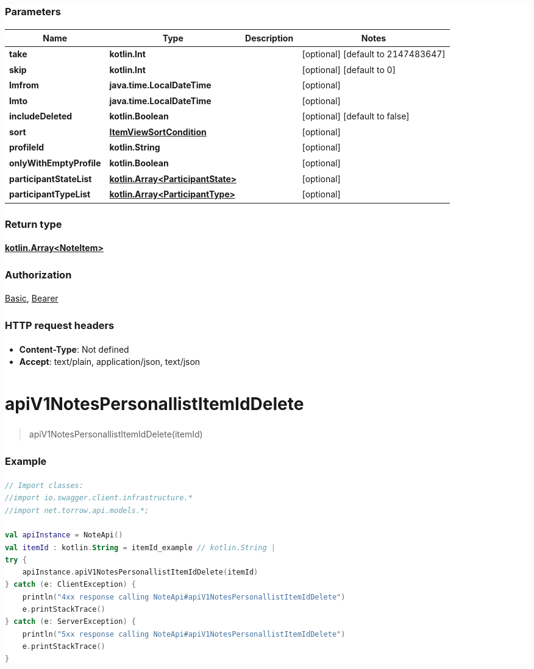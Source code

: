 ### Parameters

Name | Type | Description  | Notes
------------- | ------------- | ------------- | -------------
 **take** | **kotlin.Int**|  | [optional] [default to 2147483647]
 **skip** | **kotlin.Int**|  | [optional] [default to 0]
 **lmfrom** | **java.time.LocalDateTime**|  | [optional]
 **lmto** | **java.time.LocalDateTime**|  | [optional]
 **includeDeleted** | **kotlin.Boolean**|  | [optional] [default to false]
 **sort** | [**ItemViewSortCondition**](.md)|  | [optional]
 **profileId** | **kotlin.String**|  | [optional]
 **onlyWithEmptyProfile** | **kotlin.Boolean**|  | [optional]
 **participantStateList** | [**kotlin.Array&lt;ParticipantState&gt;**](ParticipantState.md)|  | [optional]
 **participantTypeList** | [**kotlin.Array&lt;ParticipantType&gt;**](ParticipantType.md)|  | [optional]

### Return type

[**kotlin.Array&lt;NoteItem&gt;**](NoteItem.md)

### Authorization

[Basic](../README.md#Basic), [Bearer](../README.md#Bearer)

### HTTP request headers

 - **Content-Type**: Not defined
 - **Accept**: text/plain, application/json, text/json

<a name="apiV1NotesPersonallistItemIdDelete"></a>
# **apiV1NotesPersonallistItemIdDelete**
> apiV1NotesPersonallistItemIdDelete(itemId)



### Example
```kotlin
// Import classes:
//import io.swagger.client.infrastructure.*
//import net.torrow.api.models.*;

val apiInstance = NoteApi()
val itemId : kotlin.String = itemId_example // kotlin.String | 
try {
    apiInstance.apiV1NotesPersonallistItemIdDelete(itemId)
} catch (e: ClientException) {
    println("4xx response calling NoteApi#apiV1NotesPersonallistItemIdDelete")
    e.printStackTrace()
} catch (e: ServerException) {
    println("5xx response calling NoteApi#apiV1NotesPersonallistItemIdDelete")
    e.printStackTrace()
}
```
